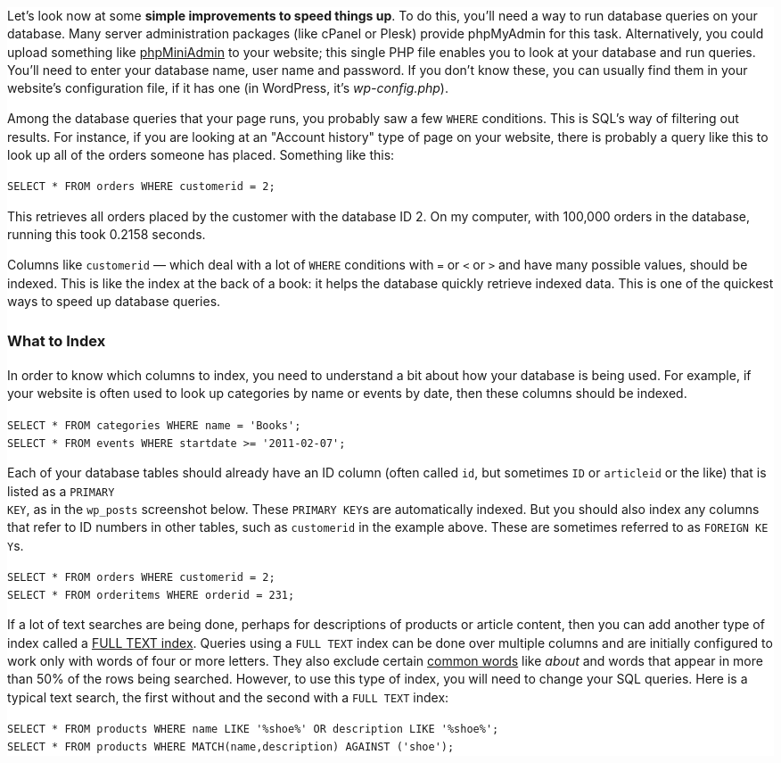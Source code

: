 Let’s look now at some <strong>simple improvements to speed things up</strong>. To do this, you’ll need a way to run database queries on your database. Many server administration packages (like cPanel or Plesk) provide phpMyAdmin for this task. Alternatively, you could upload something like <a href="https://phpminiadmin.sourceforge.net/">phpMiniAdmin</a> to your website; this single PHP file enables you to look at your database and run queries. You’ll need to enter your database name, user name and password. If you don’t know these, you can usually find them in your website’s configuration file, if it has one (in WordPress, it’s <em>wp-config.php</em>).

Among the database queries that your page runs, you probably saw a few <code>WHERE</code> conditions. This is SQL’s way of filtering out results. For instance, if you are looking at an "Account history" type of page on your website, there is probably a query like this to look up all of the orders someone has placed. Something like this:

<pre><code class="language-markup tmp-sql">SELECT * FROM orders WHERE customerid = 2;</code></pre>

This retrieves all orders placed by the customer with the database ID 2. On my computer, with 100,000 orders in the database, running this took 0.2158 seconds.

Columns like <code>customerid</code> — which deal with a lot of <code>WHERE</code> conditions with <code>=</code> or <code>&lt;</code> or <code>&gt;</code> and have many possible values, should be indexed. This is like the index at the back of a book: it helps the database quickly retrieve indexed data. This is one of the quickest ways to speed up database queries.</p>

### What to Index

In order to know which columns to index, you need to understand a bit about how your database is being used. For example, if your website is often used to look up categories by name or events by date, then these columns should be indexed.

<pre><code class="language-markup tmp-sql">SELECT * FROM categories WHERE name = 'Books';
SELECT * FROM events WHERE startdate &gt;= '2011-02-07';</code></pre>

Each of your database tables should already have an ID column (often called <code>id</code>, but sometimes <code>ID</code> or <code>articleid</code> or the like) that is listed as a <code>PRIMARY KEY</code>, as in the <code>wp_posts</code> screenshot below. These <code>PRIMARY KEY</code>s are automatically indexed. But you should also index any columns that refer to ID numbers in other tables, such as <code>customerid</code> in the example above. These are sometimes referred to as <code>FOREIGN KEY</code>s.

<pre><code class="language-markup tmp-sql">SELECT * FROM orders WHERE customerid = 2;
SELECT * FROM orderitems WHERE orderid = 231;</code></pre>

If a lot of text searches are being done, perhaps for descriptions of products or article content, then you can add another type of index called a <a href="https://www.devarticles.com/c/a/MySQL/Getting-Started-With-MySQLs-Full-Text-Search-Capabilities/1/">FULL TEXT index</a>. Queries using a <code>FULL TEXT</code> index can be done over multiple columns and are initially configured to work only with words of four or more letters. They also exclude certain <a href="https://dev.mysql.com/doc/refman/5.0/en/fulltext-stopwords.html">common words</a> like <em>about</em> and words that appear in more than 50% of the rows being searched. However, to use this type of index, you will need to change your SQL queries. Here is a typical text search, the first without and the second with a <code>FULL TEXT</code> index:

<pre><code class="language-markup tmp-sql">SELECT * FROM products WHERE name LIKE '%shoe%' OR description LIKE '%shoe%';
SELECT * FROM products WHERE MATCH(name,description) AGAINST ('shoe');</code></pre>
